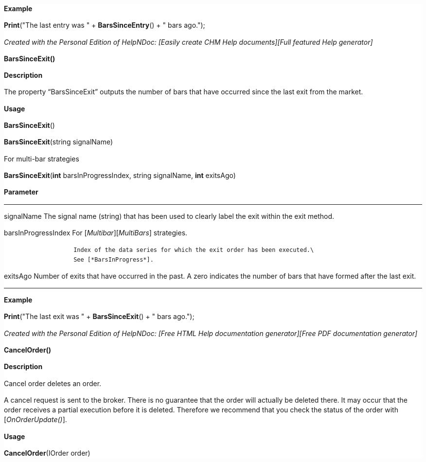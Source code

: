 **Example**

**Print**("The last entry was " + **BarsSinceEntry**() + " bars ago.");

*Created with the Personal Edition of HelpNDoc: [*Easily create CHM Help documents*][*Full featured Help generator*]*

<span id="_topic_BarsSinceExit" class="anchor"></span>**BarsSinceExit()**

**Description**

The property “BarsSinceExit” outputs the number of bars that have occurred since the last exit from the market.

**Usage**

**BarsSinceExit**()

**BarsSinceExit**(string signalName)

For multi-bar strategies

**BarsSinceExit**(**int** barsInProgressIndex, string signalName, **int** exitsAgo)

**Parameter**

  --------------------- ---------------------------------------------------------------------------------------------------------------------------
  signalName            The signal name (string) that has been used to clearly label the exit within the exit method.

  barsInProgressIndex   For [*Multibar*][*MultiBars*] strategies.
                        
                        Index of the data series for which the exit order has been executed.\
                        See [*BarsInProgress*].

  exitsAgo              Number of exits that have occurred in the past. A zero indicates the number of bars that have formed after the last exit.
  --------------------- ---------------------------------------------------------------------------------------------------------------------------

**Example**

**Print**("The last exit was " + **BarsSinceExit**() + " bars ago.");

*Created with the Personal Edition of HelpNDoc: [*Free HTML Help documentation generator*][*Free PDF documentation generator*]*

<span id="_topic_CancelOrder" class="anchor"></span>**CancelOrder()**

**Description**

Cancel order deletes an order.

A cancel request is sent to the broker. There is no guarantee that the order will actually be deleted there. It may occur that the order receives a partial execution before it is deleted. Therefore we recommend that you check the status of the order with [*OnOrderUpdate()*].

**Usage**

**CancelOrder**(IOrder order)
